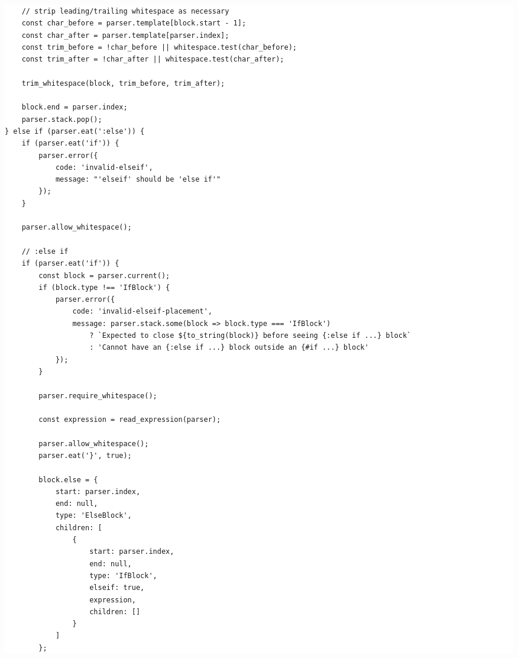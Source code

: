 		// strip leading/trailing whitespace as necessary
		const char_before = parser.template[block.start - 1];
		const char_after = parser.template[parser.index];
		const trim_before = !char_before || whitespace.test(char_before);
		const trim_after = !char_after || whitespace.test(char_after);

		trim_whitespace(block, trim_before, trim_after);

		block.end = parser.index;
		parser.stack.pop();
	} else if (parser.eat(':else')) {
		if (parser.eat('if')) {
			parser.error({
				code: 'invalid-elseif',
				message: "'elseif' should be 'else if'"
			});
		}

		parser.allow_whitespace();

		// :else if
		if (parser.eat('if')) {
			const block = parser.current();
			if (block.type !== 'IfBlock') {
				parser.error({
					code: 'invalid-elseif-placement',
					message: parser.stack.some(block => block.type === 'IfBlock')
						? `Expected to close ${to_string(block)} before seeing {:else if ...} block`
						: 'Cannot have an {:else if ...} block outside an {#if ...} block'
				});
			}

			parser.require_whitespace();

			const expression = read_expression(parser);

			parser.allow_whitespace();
			parser.eat('}', true);

			block.else = {
				start: parser.index,
				end: null,
				type: 'ElseBlock',
				children: [
					{
						start: parser.index,
						end: null,
						type: 'IfBlock',
						elseif: true,
						expression,
						children: []
					}
				]
			};
